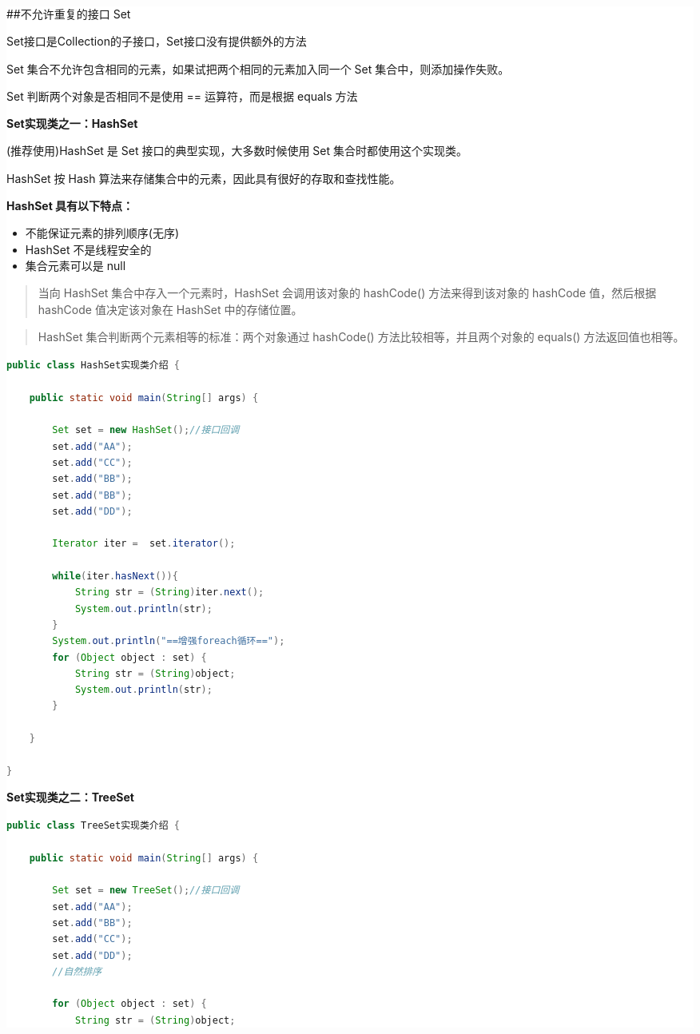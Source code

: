 ##不允许重复的接口 Set

Set接口是Collection的子接口，Set接口没有提供额外的方法

Set 集合不允许包含相同的元素，如果试把两个相同的元素加入同一个 Set 集合中，则添加操作失败。

Set 判断两个对象是否相同不是使用 == 运算符，而是根据 equals 方法

**Set实现类之一：HashSet**

(推荐使用)HashSet 是 Set 接口的典型实现，大多数时候使用 Set 集合时都使用这个实现类。

HashSet 按 Hash 算法来存储集合中的元素，因此具有很好的存取和查找性能。

**HashSet 具有以下特点：**

- 不能保证元素的排列顺序(无序)
- HashSet 不是线程安全的
- 集合元素可以是 null

> 当向 HashSet 集合中存入一个元素时，HashSet 会调用该对象的 hashCode() 方法来得到该对象的 hashCode 值，然后根据 hashCode 值决定该对象在 HashSet 中的存储位置。

> HashSet 集合判断两个元素相等的标准：两个对象通过 hashCode() 方法比较相等，并且两个对象的 equals() 方法返回值也相等。

```java
public class HashSet实现类介绍 {

    public static void main(String[] args) {

        Set set = new HashSet();//接口回调
        set.add("AA");
        set.add("CC");
        set.add("BB");
        set.add("BB");
        set.add("DD");

        Iterator iter =  set.iterator();

        while(iter.hasNext()){
            String str = (String)iter.next();
            System.out.println(str);
        }
        System.out.println("==增强foreach循环==");
        for (Object object : set) {
            String str = (String)object;
            System.out.println(str);
        }

    }

}
```

**Set实现类之二：TreeSet**

```java
public class TreeSet实现类介绍 {

    public static void main(String[] args) {

        Set set = new TreeSet();//接口回调
        set.add("AA");
        set.add("BB");
        set.add("CC");
        set.add("DD");
        //自然排序

        for (Object object : set) {
            String str = (String)object;
```